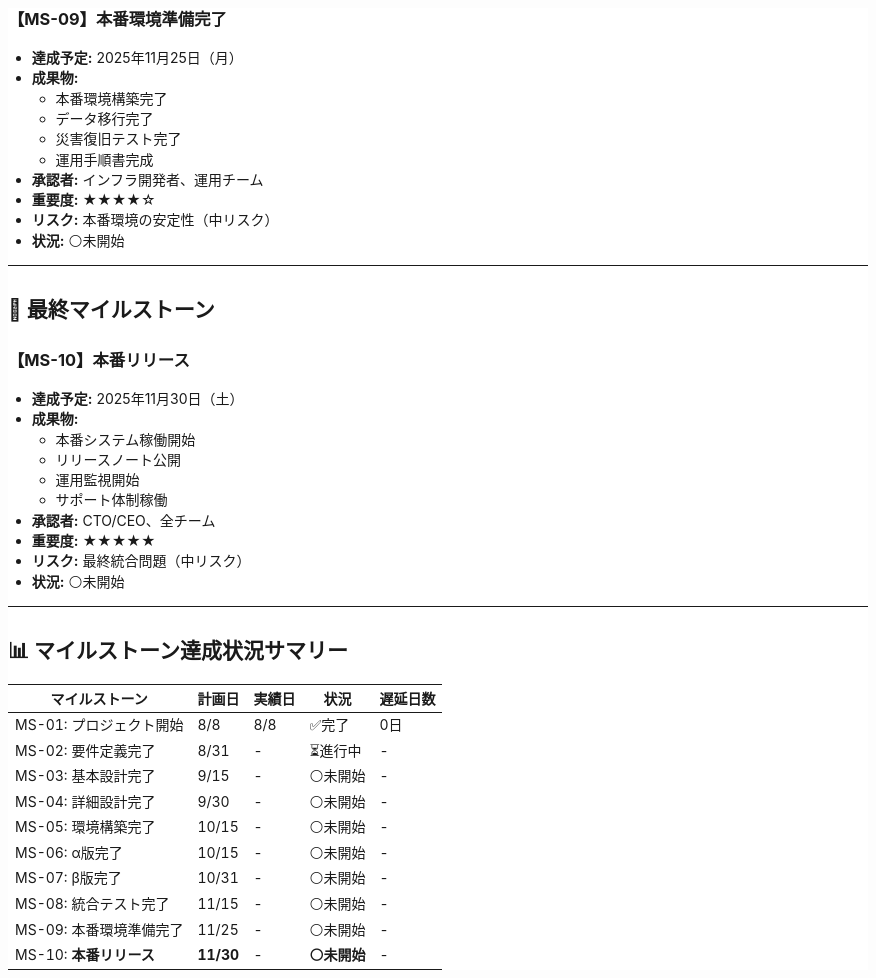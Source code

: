 ### 【MS-09】本番環境準備完了
- **達成予定:** 2025年11月25日（月）
- **成果物:**
  - 本番環境構築完了
  - データ移行完了
  - 災害復旧テスト完了
  - 運用手順書完成
- **承認者:** インフラ開発者、運用チーム
- **重要度:** ★★★★☆
- **リスク:** 本番環境の安定性（中リスク）
- **状況:** ⚪未開始

---

## 🎊 最終マイルストーン

### 【MS-10】本番リリース
- **達成予定:** 2025年11月30日（土）
- **成果物:**
  - 本番システム稼働開始
  - リリースノート公開
  - 運用監視開始
  - サポート体制稼働
- **承認者:** CTO/CEO、全チーム
- **重要度:** ★★★★★
- **リスク:** 最終統合問題（中リスク）
- **状況:** ⚪未開始

---

## 📊 マイルストーン達成状況サマリー

| マイルストーン | 計画日 | 実績日 | 状況 | 遅延日数 |
|--------------|--------|--------|------|----------|
| MS-01: プロジェクト開始 | 8/8 | 8/8 | ✅完了 | 0日 |
| MS-02: 要件定義完了 | 8/31 | - | ⏳進行中 | - |
| MS-03: 基本設計完了 | 9/15 | - | ⚪未開始 | - |
| MS-04: 詳細設計完了 | 9/30 | - | ⚪未開始 | - |
| MS-05: 環境構築完了 | 10/15 | - | ⚪未開始 | - |
| MS-06: α版完了 | 10/15 | - | ⚪未開始 | - |
| MS-07: β版完了 | 10/31 | - | ⚪未開始 | - |
| MS-08: 統合テスト完了 | 11/15 | - | ⚪未開始 | - |
| MS-09: 本番環境準備完了 | 11/25 | - | ⚪未開始 | - |
| MS-10: **本番リリース** | **11/30** | - | **⚪未開始** | - |
